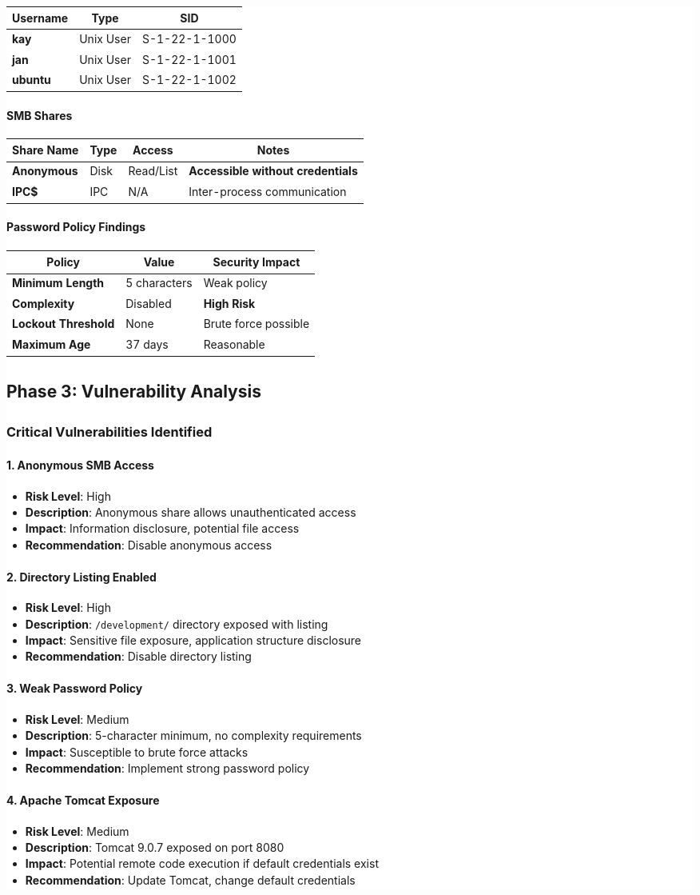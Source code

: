 | Username | Type | SID |
|----------|------|-----|
| **kay** | Unix User | S-1-22-1-1000 |
| **jan** | Unix User | S-1-22-1-1001 |
| **ubuntu** | Unix User | S-1-22-1-1002 |

#### SMB Shares

| Share Name | Type | Access | Notes |
|------------|------|--------|-------|
| **Anonymous** | Disk | Read/List | **Accessible without credentials** |
| **IPC$** | IPC | N/A | Inter-process communication |

#### Password Policy Findings

| Policy | Value | Security Impact |
|--------|-------|----------------|
| **Minimum Length** | 5 characters | Weak policy |
| **Complexity** | Disabled | **High Risk** |
| **Lockout Threshold** | None | Brute force possible |
| **Maximum Age** | 37 days | Reasonable |

## Phase 3: Vulnerability Analysis

### Critical Vulnerabilities Identified

#### 1. Anonymous SMB Access
- **Risk Level**: High
- **Description**: Anonymous share allows unauthenticated access
- **Impact**: Information disclosure, potential file access
- **Recommendation**: Disable anonymous access

#### 2. Directory Listing Enabled
- **Risk Level**: High  
- **Description**: `/development/` directory exposed with listing
- **Impact**: Sensitive file exposure, application structure disclosure
- **Recommendation**: Disable directory listing

#### 3. Weak Password Policy
- **Risk Level**: Medium
- **Description**: 5-character minimum, no complexity requirements
- **Impact**: Susceptible to brute force attacks
- **Recommendation**: Implement strong password policy

#### 4. Apache Tomcat Exposure
- **Risk Level**: Medium
- **Description**: Tomcat 9.0.7 exposed on port 8080
- **Impact**: Potential remote code execution if default credentials exist
- **Recommendation**: Update Tomcat, change default credentials
